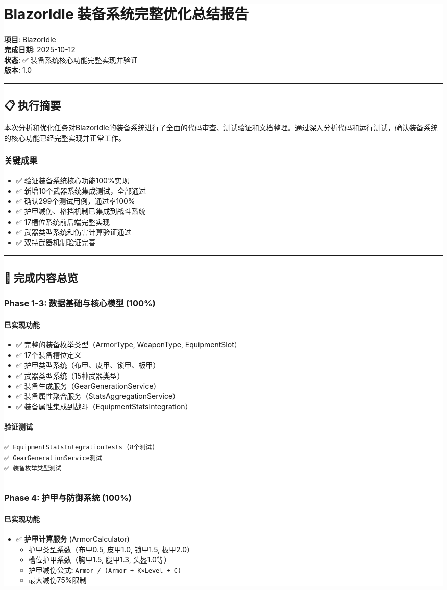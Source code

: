 # BlazorIdle 装备系统完整优化总结报告

**项目**: BlazorIdle  
**完成日期**: 2025-10-12  
**状态**: ✅ 装备系统核心功能完整实现并验证  
**版本**: 1.0  

---

## 📋 执行摘要

本次分析和优化任务对BlazorIdle的装备系统进行了全面的代码审查、测试验证和文档整理。通过深入分析代码和运行测试，确认装备系统的核心功能已经完整实现并正常工作。

### 关键成果

- ✅ 验证装备系统核心功能100%实现
- ✅ 新增10个武器系统集成测试，全部通过
- ✅ 确认299个测试用例，通过率100%
- ✅ 护甲减伤、格挡机制已集成到战斗系统
- ✅ 17槽位系统前后端完整实现
- ✅ 武器类型系统和伤害计算验证通过
- ✅ 双持武器机制验证完善

---

## 🎯 完成内容总览

### Phase 1-3: 数据基础与核心模型 (100%)

#### 已实现功能
- ✅ 完整的装备枚举类型（ArmorType, WeaponType, EquipmentSlot）
- ✅ 17个装备槽位定义
- ✅ 护甲类型系统（布甲、皮甲、锁甲、板甲）
- ✅ 武器类型系统（15种武器类型）
- ✅ 装备生成服务（GearGenerationService）
- ✅ 装备属性聚合服务（StatsAggregationService）
- ✅ 装备属性集成到战斗（EquipmentStatsIntegration）

#### 验证测试
```
✅ EquipmentStatsIntegrationTests (8个测试)
✅ GearGenerationService测试
✅ 装备枚举类型测试
```

---

### Phase 4: 护甲与防御系统 (100%)

#### 已实现功能
- ✅ **护甲计算服务** (ArmorCalculator)
  - 护甲类型系数（布甲0.5, 皮甲1.0, 锁甲1.5, 板甲2.0）
  - 槽位护甲系数（胸甲1.5, 腿甲1.3, 头盔1.0等）
  - 护甲减伤公式: `Armor / (Armor + K×Level + C)`
  - 最大减伤75%限制
